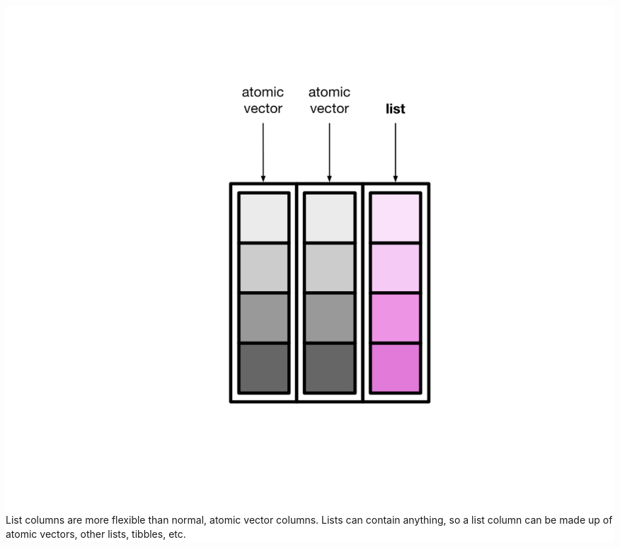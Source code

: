 <img src="images/list-columns/tibble-list-col.png" width="913" style="display: block; margin: auto;" />

List columns are more flexible than normal, atomic vector columns. Lists can contain anything, so a list column can be made up of atomic vectors, other lists, tibbles, etc.
